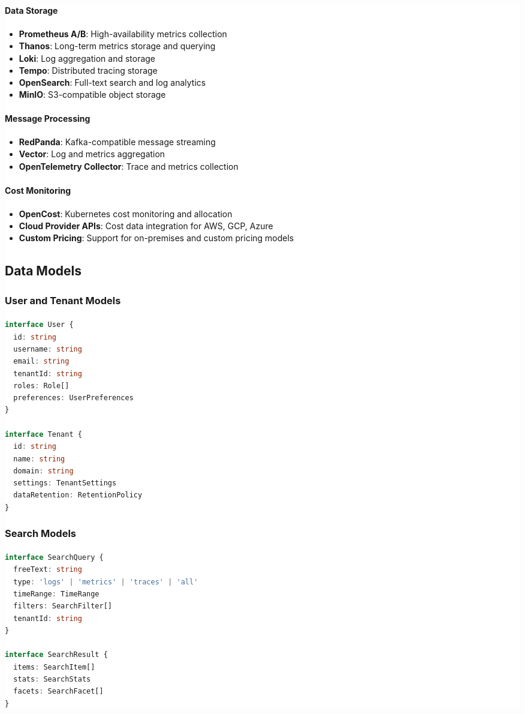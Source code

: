 #### Data Storage
- **Prometheus A/B**: High-availability metrics collection
- **Thanos**: Long-term metrics storage and querying
- **Loki**: Log aggregation and storage
- **Tempo**: Distributed tracing storage
- **OpenSearch**: Full-text search and log analytics
- **MinIO**: S3-compatible object storage

#### Message Processing
- **RedPanda**: Kafka-compatible message streaming
- **Vector**: Log and metrics aggregation
- **OpenTelemetry Collector**: Trace and metrics collection

#### Cost Monitoring
- **OpenCost**: Kubernetes cost monitoring and allocation
- **Cloud Provider APIs**: Cost data integration for AWS, GCP, Azure
- **Custom Pricing**: Support for on-premises and custom pricing models

## Data Models

### User and Tenant Models
```typescript
interface User {
  id: string
  username: string
  email: string
  tenantId: string
  roles: Role[]
  preferences: UserPreferences
}

interface Tenant {
  id: string
  name: string
  domain: string
  settings: TenantSettings
  dataRetention: RetentionPolicy
}
```

### Search Models
```typescript
interface SearchQuery {
  freeText: string
  type: 'logs' | 'metrics' | 'traces' | 'all'
  timeRange: TimeRange
  filters: SearchFilter[]
  tenantId: string
}

interface SearchResult {
  items: SearchItem[]
  stats: SearchStats
  facets: SearchFacet[]
}
```

